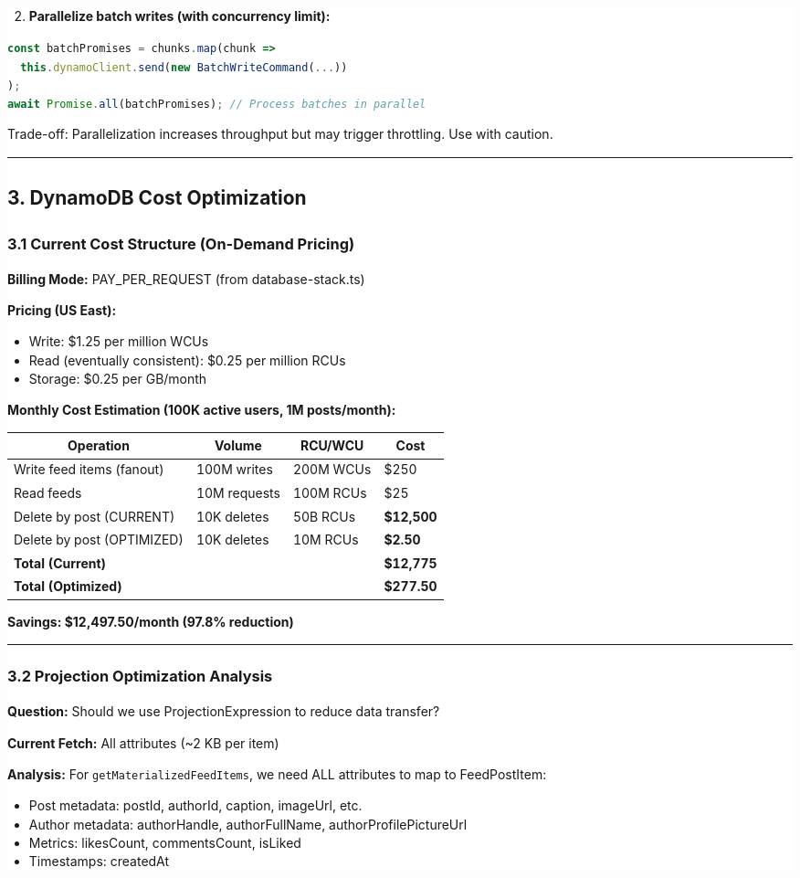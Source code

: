 2. **Parallelize batch writes (with concurrency limit):**
```typescript
const batchPromises = chunks.map(chunk =>
  this.dynamoClient.send(new BatchWriteCommand(...))
);
await Promise.all(batchPromises); // Process batches in parallel
```

Trade-off: Parallelization increases throughput but may trigger throttling. Use with caution.

---

## 3. DynamoDB Cost Optimization

### 3.1 Current Cost Structure (On-Demand Pricing)

**Billing Mode:** PAY_PER_REQUEST (from database-stack.ts)

**Pricing (US East):**
- Write: $1.25 per million WCUs
- Read (eventually consistent): $0.25 per million RCUs
- Storage: $0.25 per GB/month

**Monthly Cost Estimation (100K active users, 1M posts/month):**

| Operation | Volume | RCU/WCU | Cost |
|-----------|--------|---------|------|
| Write feed items (fanout) | 100M writes | 200M WCUs | $250 |
| Read feeds | 10M requests | 100M RCUs | $25 |
| Delete by post (CURRENT) | 10K deletes | 50B RCUs | **$12,500** |
| Delete by post (OPTIMIZED) | 10K deletes | 10M RCUs | **$2.50** |
| **Total (Current)** | | | **$12,775** |
| **Total (Optimized)** | | | **$277.50** |

**Savings: $12,497.50/month (97.8% reduction)**

---

### 3.2 Projection Optimization Analysis

**Question:** Should we use ProjectionExpression to reduce data transfer?

**Current Fetch:** All attributes (~2 KB per item)

**Analysis:**
For `getMaterializedFeedItems`, we need ALL attributes to map to FeedPostItem:
- Post metadata: postId, authorId, caption, imageUrl, etc.
- Author metadata: authorHandle, authorFullName, authorProfilePictureUrl
- Metrics: likesCount, commentsCount, isLiked
- Timestamps: createdAt
